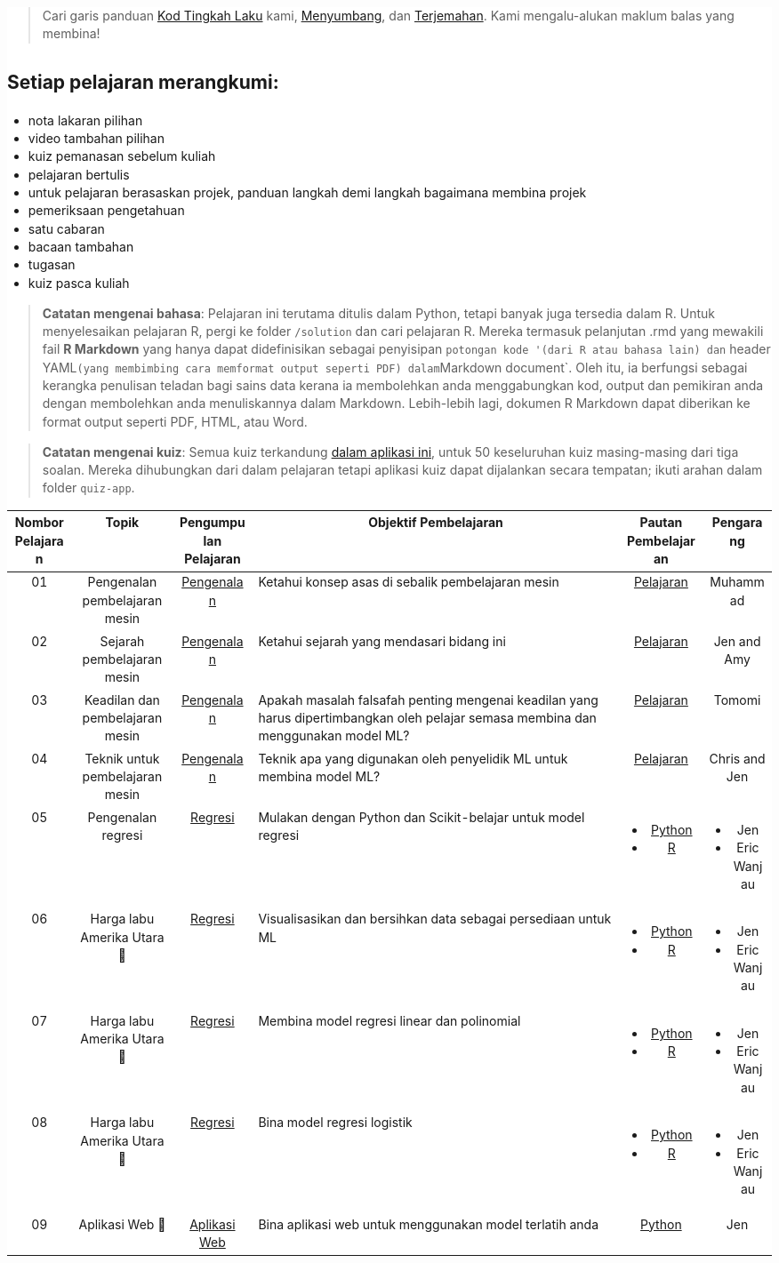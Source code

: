 > Cari garis panduan [Kod Tingkah Laku](CODE_OF_CONDUCT.md) kami, [Menyumbang](CONTRIBUTING.md), dan [Terjemahan](TRANSLATIONS.md). Kami mengalu-alukan maklum balas yang membina!


## Setiap pelajaran merangkumi:

- nota lakaran pilihan
- video tambahan pilihan
- kuiz pemanasan sebelum kuliah
- pelajaran bertulis
- untuk pelajaran berasaskan projek, panduan langkah demi langkah bagaimana membina projek
- pemeriksaan pengetahuan
- satu cabaran
- bacaan tambahan
- tugasan
- kuiz pasca kuliah


> **Catatan mengenai bahasa**: Pelajaran ini terutama ditulis dalam Python, tetapi banyak juga tersedia dalam R. Untuk menyelesaikan pelajaran R, pergi ke folder `/solution` dan cari pelajaran R. Mereka termasuk pelanjutan .rmd yang mewakili fail **R Markdown** yang hanya dapat didefinisikan sebagai penyisipan `potongan kode '(dari R atau bahasa lain) dan` header YAML` (yang membimbing cara memformat output seperti PDF) dalam `Markdown document`. Oleh itu, ia berfungsi sebagai kerangka penulisan teladan bagi sains data kerana ia membolehkan anda menggabungkan kod, output dan pemikiran anda dengan membolehkan anda menuliskannya dalam Markdown. Lebih-lebih lagi, dokumen R Markdown dapat diberikan ke format output seperti PDF, HTML, atau Word.

> **Catatan mengenai kuiz**: Semua kuiz terkandung [dalam aplikasi ini](https://white-water-09ec41f0f.azurestaticapps.net/), untuk 50 keseluruhan kuiz masing-masing dari tiga soalan. Mereka dihubungkan dari dalam pelajaran tetapi aplikasi kuiz dapat dijalankan secara tempatan; ikuti arahan dalam folder `quiz-app`.


| Nombor Pelajaran |                            Topik                               |                   Pengumpulan Pelajaran                        | Objektif Pembelajaran                                                                                                                   |                   Pautan Pembelajaran                  |     Pengarang     |
|:-------------:|:--------------------------------------------------------------:|:--------------------------------------------------------:|---------------------------------------------------------------------------------------------------------------------------------------|:-------------------------------------------------------------:|:--------------:|
|       01      |                  Pengenalan pembelajaran mesin                 |       [Pengenalan](1-Introduction/README.md)             | Ketahui konsep asas di sebalik pembelajaran mesin                                                                                     |    [Pelajaran](1-Introduction/1-intro-to-ML/README.md)           |    Muhammad    |
|       02      |               Sejarah pembelajaran mesin                       |       [Pengenalan](1-Introduction/README.md)             | Ketahui sejarah yang mendasari bidang ini                                                                                             |   [Pelajaran](1-Introduction/2-history-of-ML/README.md)          |   Jen and Amy  |
|       03      |                Keadilan dan pembelajaran mesin                 |       [Pengenalan](1-Introduction/README.md)             | Apakah masalah falsafah penting mengenai keadilan yang harus dipertimbangkan oleh pelajar semasa membina dan menggunakan model ML?    |     [Pelajaran](1-Introduction/3-fairness/README.md)             |     Tomomi     |
|       04      |               Teknik untuk pembelajaran mesin                  |       [Pengenalan](1-Introduction/README.md)             | Teknik apa yang digunakan oleh penyelidik ML untuk membina model ML?                                                                  | [Pelajaran](1-Introduction/4-techniques-of-ML/README.md)          |  Chris and Jen |
|       05      |                 Pengenalan regresi                             |         [Regresi](2-Regression/README.md)                | Mulakan dengan Python dan Scikit-belajar untuk model regresi                                                                          |       <ul><li>[Python](2-Regression/1-Tools/README.md)</li><li>[R](2-Regression/1-Tools/solution/R/lesson_1-R.ipynb)</li></ul>       |       <ul><li>Jen</li><li>Eric Wanjau</li></ul>    |
|       06      |               Harga labu Amerika Utara 🎃                      |         [Regresi](2-Regression/README.md)                | Visualisasikan dan bersihkan data sebagai persediaan untuk ML                                                                         |     <ul><li>[Python](2-Regression/2-Data/README.md)</li><li>[R](2-Regression/2-Data/solution/R/lesson_2-R.ipynb)</li></ul>         |        <ul><li>Jen</li><li>Eric Wanjau</li></ul>     |
|       07      |               Harga labu Amerika Utara 🎃                      |         [Regresi](2-Regression/README.md)                | Membina model regresi linear dan polinomial                                                                                           |     <ul><li>[Python](2-Regression/3-Linear/README.md)</li><li>[R](2-Regression/3-Linear/solution/R/lesson_3-R.ipynb)</li></ul>       |       <ul><li>Jen</li><li>Eric Wanjau</li></ul>     |
|       08      |               Harga labu Amerika Utara 🎃                      |         [Regresi](2-Regression/README.md)                | Bina model regresi logistik                                                                                                            |     <ul><li>[Python](2-Regression/4-Logistic/README.md)  </li><li>[R](2-Regression/4-Logistic/solution/R/lesson_4-R.ipynb)</li></ul>     |       <ul><li>Jen</li><li>Eric Wanjau</li></ul>     |
|       09      |                         Aplikasi Web 🔌                        |            [Aplikasi Web](3-Web-App/README.md)           | Bina aplikasi web untuk menggunakan model terlatih anda                                                                               |        [Python](3-Web-App/1-Web-App/README.md)       |       Jen      |
